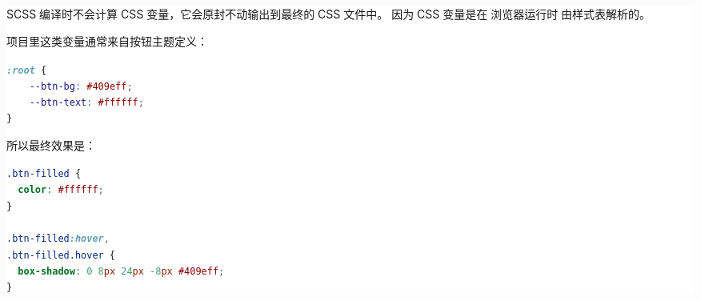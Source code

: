 SCSS 编译时不会计算 CSS 变量，它会原封不动输出到最终的 CSS 文件中。
因为 CSS 变量是在 浏览器运行时 由样式表解析的。

项目里这类变量通常来自按钮主题定义：
```css
:root {
    --btn-bg: #409eff;
    --btn-text: #ffffff;
}
```
所以最终效果是：

```css
.btn-filled {
  color: #ffffff;
}

.btn-filled:hover,
.btn-filled.hover {
  box-shadow: 0 8px 24px -8px #409eff;
}
```